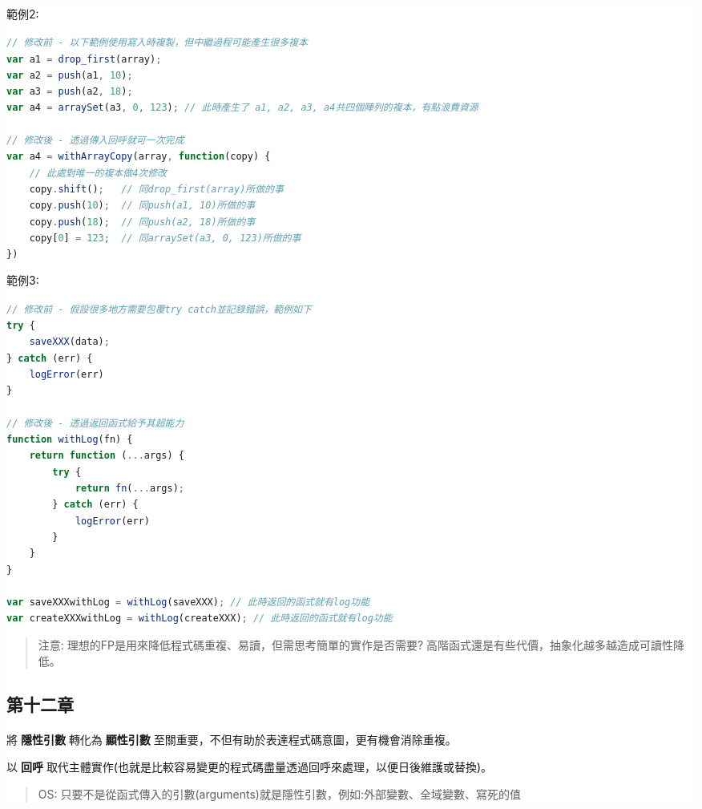 範例2:

```javascript
// 修改前 - 以下範例使用寫入時複製，但中繼過程可能產生很多複本
var a1 = drop_first(array);
var a2 = push(a1, 10);
var a3 = push(a2, 18);
var a4 = arraySet(a3, 0, 123); // 此時產生了 a1, a2, a3, a4共四個陣列的複本，有點浪費資源

// 修改後 - 透過傳入回呼就可一次完成
var a4 = withArrayCopy(array, function(copy) {
    // 此處對唯一的複本做4次修改
    copy.shift();   // 同drop_first(array)所做的事
    copy.push(10);  // 同push(a1, 10)所做的事
    copy.push(18);  // 同push(a2, 18)所做的事
    copy[0] = 123;  // 同arraySet(a3, 0, 123)所做的事
})
```

範例3:

```javascript
// 修改前 - 假設很多地方需要包覆try catch並記錄錯誤，範例如下
try {
    saveXXX(data);
} catch (err) {
    logError(err)
}

// 修改後 - 透過返回函式給予其超能力
function withLog(fn) {
    return function (...args) {
        try {
            return fn(...args);   
        } catch (err) {
            logError(err)
        }
    }
}

var saveXXXwithLog = withLog(saveXXX); // 此時返回的函式就有log功能
var createXXXwithLog = withLog(createXXX); // 此時返回的函式就有log功能
```

> 注意: 理想的FP是用來降低程式碼重複、易讀，但需思考簡單的實作是否需要?
> 高階函式還是有些代價，抽象化越多越造成可讀性降低。

## 第十二章

將 **隱性引數** 轉化為 **顯性引數** 至關重要，不但有助於表達程式碼意圖，更有機會消除重複。

以 **回呼** 取代主體實作(也就是比較容易變更的程式碼盡量透過回呼來處理，以便日後維護或替換)。

> OS: 只要不是從函式傳入的引數(arguments)就是隱性引數，例如:外部變數、全域變數、寫死的值
